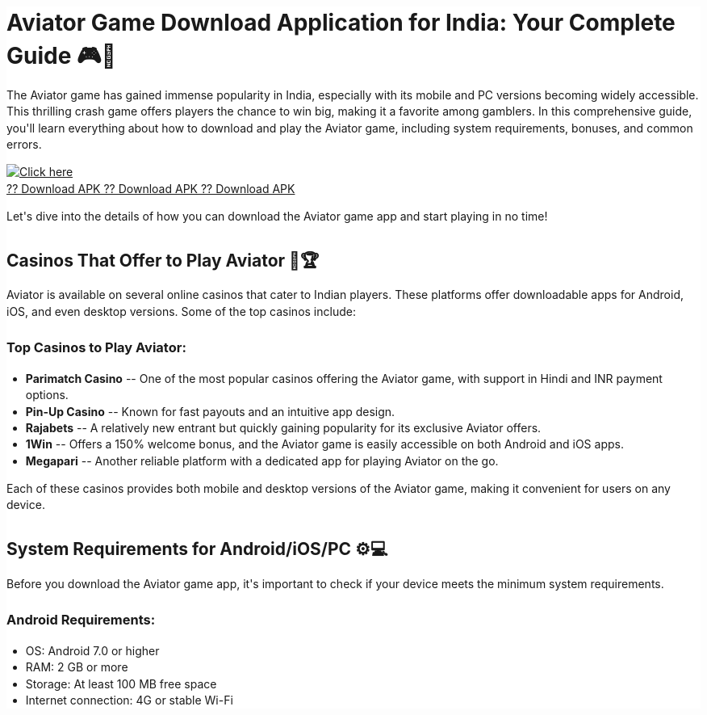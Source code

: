 # Aviator Game Download Application for India: Your Complete Guide 🎮📲

The Aviator game has gained immense popularity in India, especially with
its mobile and PC versions becoming widely accessible. This thrilling
crash game offers players the chance to win big, making it a favorite
among gamblers. In this comprehensive guide, you\'ll learn everything
about how to download and play the Aviator game, including system
requirements, bonuses, and common errors.

[![Click
here](https://readscoops.com/wp-content/uploads/2023/03/Readscoop-aviator-1-1.jpg)](https://click.traffprogo7.com/RycHEFxU?landing=54)\
[?? Download APK ?? Download APK ?? Download
APK](https://click.traffprogo7.com/RycHEFxU?landing=54)

Let\'s dive into the details of how you can download the Aviator game
app and start playing in no time!

## Casinos That Offer to Play Aviator 🎰🏆

Aviator is available on several online casinos that cater to Indian
players. These platforms offer downloadable apps for Android, iOS, and
even desktop versions. Some of the top casinos include:

### Top Casinos to Play Aviator:

-   **Parimatch Casino** -- One of the most popular casinos offering the
    Aviator game, with support in Hindi and INR payment options.
-   **Pin-Up Casino** -- Known for fast payouts and an intuitive app
    design.
-   **Rajabets** -- A relatively new entrant but quickly gaining
    popularity for its exclusive Aviator offers.
-   **1Win** -- Offers a 150% welcome bonus, and the Aviator game is
    easily accessible on both Android and iOS apps.
-   **Megapari** -- Another reliable platform with a dedicated app for
    playing Aviator on the go.

Each of these casinos provides both mobile and desktop versions of the
Aviator game, making it convenient for users on any device.

## System Requirements for Android/iOS/PC ⚙️💻

Before you download the Aviator game app, it\'s important to check if
your device meets the minimum system requirements.

### Android Requirements:

-   OS: Android 7.0 or higher
-   RAM: 2 GB or more
-   Storage: At least 100 MB free space
-   Internet connection: 4G or stable Wi-Fi
